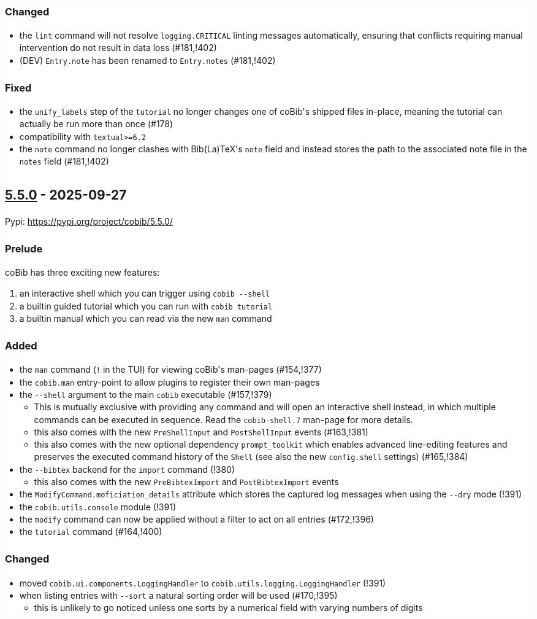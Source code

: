 ### Changed
- the `lint` command will not resolve `logging.CRITICAL` linting messages
  automatically, ensuring that conflicts requiring manual intervention do not
  result in data loss (#181,!402)
- (DEV) `Entry.note` has been renamed to `Entry.notes` (#181,!402)

### Fixed
- the `unify_labels` step of the `tutorial` no longer changes one of coBib's shipped
  files in-place, meaning the tutorial can actually be run more than once (#178)
- compatibility with `textual>=6.2`
- the `note` command no longer clashes with Bib(La)TeX's `note` field and instead
  stores the path to the associated note file in the `notes` field (#181,!402)


## [5.5.0] - 2025-09-27

Pypi: https://pypi.org/project/cobib/5.5.0/

### Prelude

coBib has three exciting new features:
1. an interactive shell which you can trigger using `cobib --shell`
2. a builtin guided tutorial which you can run with `cobib tutorial`
3. a builtin manual which you can read via the new `man` command

### Added
- the `man` command (`!` in the TUI) for viewing coBib's man-pages (#154,!377)
- the `cobib.man` entry-point to allow plugins to register their own man-pages
- the `--shell` argument to the main `cobib` executable (#157,!379)
  - This is mutually exclusive with providing any command and will open an
    interactive shell instead, in which multiple commands can be executed in
    sequence. Read the `cobib-shell.7` man-page for more details.
  - this also comes with the new `PreShellInput` and `PostShellInput` events (#163,!381)
  - this also comes with the new optional dependency `prompt_toolkit` which
    enables advanced line-editing features and preserves the executed command
    history of the `Shell` (see also the new `config.shell` settings) (#165,!384)
- the `--bibtex` backend for the `import` command (!380)
  - this also comes with the new `PreBibtexImport` and `PostBibtexImport` events
- the `ModifyCommand.moficiation_details` attribute which stores the captured log
  messages when using the `--dry` mode (!391)
- the `cobib.utils.console` module (!391)
- the `modify` command can now be applied without a filter to act on all entries (#172,!396)
- the `tutorial` command (#164,!400)

### Changed
- moved `cobib.ui.components.LoggingHandler` to `cobib.utils.logging.LoggingHandler` (!391)
- when listing entries with `--sort` a natural sorting order will be used (#170,!395)
  - this is unlikely to go noticed unless one sorts by a numerical field with
    varying numbers of digits


[rich]: https://github.com/Textualize/rich
[textual]: https://github.com/Textualize/textual
[Unreleased]: https://gitlab.com/cobib/cobib/-/compare/v6.0.0...master
[6.0.0]: https://gitlab.com/cobib/cobib/-/tags/v6.0.0
[5.5.5]: https://gitlab.com/cobib/cobib/-/tags/v5.5.5
[5.5.4]: https://gitlab.com/cobib/cobib/-/tags/v5.5.4
[5.5.3]: https://gitlab.com/cobib/cobib/-/tags/v5.5.3
[5.5.2]: https://gitlab.com/cobib/cobib/-/tags/v5.5.2
[5.5.1]: https://gitlab.com/cobib/cobib/-/tags/v5.5.1
[5.5.0]: https://gitlab.com/cobib/cobib/-/tags/v5.5.0
[5.4.0]: https://gitlab.com/cobib/cobib/-/tags/v5.4.0
[5.3.0]: https://gitlab.com/cobib/cobib/-/tags/v5.3.0
[5.2.3]: https://gitlab.com/cobib/cobib/-/tags/v5.2.3
[5.2.2]: https://gitlab.com/cobib/cobib/-/tags/v5.2.2
[5.2.1]: https://gitlab.com/cobib/cobib/-/tags/v5.2.1
[5.2.0]: https://gitlab.com/cobib/cobib/-/tags/v5.2.0
[5.1.3]: https://gitlab.com/cobib/cobib/-/tags/v5.1.3
[5.1.2]: https://gitlab.com/cobib/cobib/-/tags/v5.1.2
[5.1.1]: https://gitlab.com/cobib/cobib/-/tags/v5.1.1
[5.1.0]: https://gitlab.com/cobib/cobib/-/tags/v5.1.0
[5.0.1]: https://gitlab.com/cobib/cobib/-/tags/v5.0.1
[5.0.0]: https://gitlab.com/cobib/cobib/-/tags/v5.0.0
[4.5.0]: https://gitlab.com/cobib/cobib/-/tags/v4.5.0
[4.4.0]: https://gitlab.com/cobib/cobib/-/tags/v4.4.0
[4.3.1]: https://gitlab.com/cobib/cobib/-/tags/v4.3.1
[4.3.0]: https://gitlab.com/cobib/cobib/-/tags/v4.3.0
[4.2.0]: https://gitlab.com/cobib/cobib/-/tags/v4.2.0
[4.1.0]: https://gitlab.com/cobib/cobib/-/tags/v4.1.0
[4.0.0]: https://gitlab.com/cobib/cobib/-/tags/v4.0.0
[3.5.5]: https://gitlab.com/cobib/cobib/-/tags/v3.5.5
[3.5.4]: https://gitlab.com/cobib/cobib/-/tags/v3.5.4
[3.5.3]: https://gitlab.com/cobib/cobib/-/tags/v3.5.3
[3.5.2]: https://gitlab.com/cobib/cobib/-/tags/v3.5.2
[3.5.1]: https://gitlab.com/cobib/cobib/-/tags/v3.5.1
[3.5.0]: https://gitlab.com/cobib/cobib/-/tags/v3.5.0
[3.4.0]: https://gitlab.com/cobib/cobib/-/tags/v3.4.0
[3.3.2]: https://gitlab.com/cobib/cobib/-/tags/v3.3.2
[3.3.1]: https://gitlab.com/cobib/cobib/-/tags/v3.3.1
[3.3.0]: https://gitlab.com/cobib/cobib/-/tags/v3.3.0
[3.2.1]: https://gitlab.com/cobib/cobib/-/tags/v3.2.1
[3.2.0]: https://gitlab.com/cobib/cobib/-/tags/v3.2.0
[3.1.1]: https://gitlab.com/cobib/cobib/-/tags/v3.1.1
[3.1.0]: https://gitlab.com/cobib/cobib/-/tags/v3.1.0
[3.0.0]: https://gitlab.com/cobib/cobib/-/tags/v3.0.0
[2.6.1]: https://gitlab.com/cobib/cobib/-/tags/v2.6.1
[2.6.0]: https://gitlab.com/cobib/cobib/-/tags/v2.6.0
[2.5.0]: https://gitlab.com/cobib/cobib/-/tags/v2.5.0
[2.4.1]: https://gitlab.com/cobib/cobib/-/tags/v2.4.1
[2.4.0]: https://gitlab.com/cobib/cobib/-/tags/v2.4.0
[2.3.4]: https://gitlab.com/cobib/cobib/-/tags/v2.3.4
[2.3.3]: https://gitlab.com/cobib/cobib/-/tags/v2.3.3
[2.3.2]: https://gitlab.com/cobib/cobib/-/tags/v2.3.2
[2.3.1]: https://gitlab.com/cobib/cobib/-/tags/v2.3.1
[2.3.0]: https://gitlab.com/cobib/cobib/-/tags/v2.3.0
[2.2.2]: https://gitlab.com/cobib/cobib/-/tags/v2.2.2
[2.2.1]: https://gitlab.com/cobib/cobib/-/tags/v2.2.1
[2.2.0]: https://gitlab.com/cobib/cobib/-/tags/v2.2.0
[2.1.0]: https://gitlab.com/cobib/cobib/-/tags/v2.1.0
[2.0.0]: https://gitlab.com/cobib/cobib/-/tags/v2.0.0
[2.0.0b4]: https://gitlab.com/cobib/cobib/-/tags/v2.0.0b4
[2.0.0b3]: https://gitlab.com/cobib/cobib/-/tags/v2.0.0b3
[2.0.0b2]: https://gitlab.com/cobib/cobib/-/tags/v2.0.0b2
[2.0.0b1]: https://gitlab.com/cobib/cobib/-/tags/v2.0.0b1
[2.0.0b0]: https://gitlab.com/cobib/cobib/-/tags/v2.0.0b0
[2.0.0a2]: https://gitlab.com/cobib/cobib/-/tags/v2.0.0a2
[2.0.0a1]: https://gitlab.com/cobib/cobib/-/tags/v2.0.0a1
[1.1.0]: https://gitlab.com/cobib/cobib/-/tags/v1.1.0
[1.0.2]: https://gitlab.com/cobib/cobib/-/tags/v1.0.2
[1.0.1]: https://gitlab.com/cobib/cobib/-/tags/v1.0.1
[1.0.0]: https://gitlab.com/cobib/cobib/-/tags/v1.0.0
[0.2]: https://gitlab.com/cobib/cobib/-/tags/v0.2
[0.1]: https://gitlab.com/cobib/cobib/-/tags/v0.1